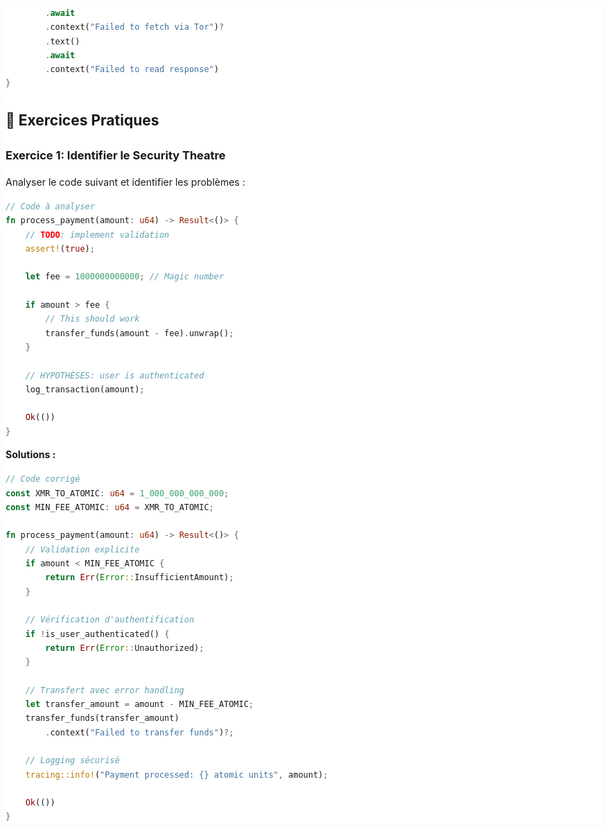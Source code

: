 ```rust
        .await
        .context("Failed to fetch via Tor")?
        .text()
        .await
        .context("Failed to read response")
}
```

## 🧪 Exercices Pratiques

### Exercice 1: Identifier le Security Theatre
Analyser le code suivant et identifier les problèmes :

```rust
// Code à analyser
fn process_payment(amount: u64) -> Result<()> {
    // TODO: implement validation
    assert!(true);
    
    let fee = 1000000000000; // Magic number
    
    if amount > fee {
        // This should work
        transfer_funds(amount - fee).unwrap();
    }
    
    // HYPOTHÈSES: user is authenticated
    log_transaction(amount);
    
    Ok(())
}
```

**Solutions :**
```rust
// Code corrigé
const XMR_TO_ATOMIC: u64 = 1_000_000_000_000;
const MIN_FEE_ATOMIC: u64 = XMR_TO_ATOMIC;

fn process_payment(amount: u64) -> Result<()> {
    // Validation explicite
    if amount < MIN_FEE_ATOMIC {
        return Err(Error::InsufficientAmount);
    }
    
    // Vérification d'authentification
    if !is_user_authenticated() {
        return Err(Error::Unauthorized);
    }
    
    // Transfert avec error handling
    let transfer_amount = amount - MIN_FEE_ATOMIC;
    transfer_funds(transfer_amount)
        .context("Failed to transfer funds")?;
    
    // Logging sécurisé
    tracing::info!("Payment processed: {} atomic units", amount);
    
    Ok(())
}
```
